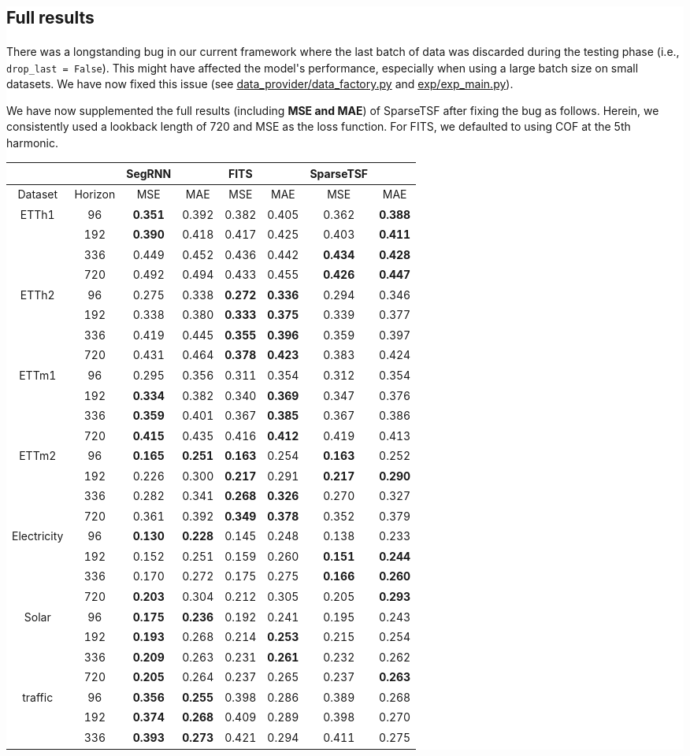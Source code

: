 
## Full results
There was a longstanding bug in our current framework where the last batch of data was discarded during the testing phase (i.e., `drop_last = False`). This might have affected the model's performance, especially when using a large batch size on small datasets. We have now fixed this issue (see [data_provider/data_factory.py](https://github.com/lss-1138/SparseTSF/blob/8ae055490fb8878fd302e5b6bd43803beb5bb763/data_provider/data_factory.py#L19) and [exp/exp_main.py](https://github.com/lss-1138/SparseTSF/blob/8ae055490fb8878fd302e5b6bd43803beb5bb763/exp/exp_main.py#L297)).

We have now supplemented the full results (including **MSE and MAE**) of SparseTSF after fixing the bug as follows.  Herein, we consistently used a lookback length of 720 and MSE as the loss function. For FITS, we defaulted to using COF at the 5th harmonic.


|             |  | SegRNN |  | FITS |  | SparseTSF |  |
|:-----------:|:---:|:---:|:---:|:---:|:---:|:---:|:---:|
|   Dataset   | Horizon | MSE | MAE | MSE | MAE | MSE | MAE |
|    ETTh1    | 96 |**0.351** | 0.392 | 0.382  | 0.405  | 0.362 |**0.388** |
|             | 192 |**0.390** | 0.418  | 0.417  | 0.425  | 0.403  |**0.411** |
|             | 336 | 0.449  | 0.452  | 0.436  | 0.442  |**0.434** |**0.428** |
|             | 720 | 0.492  | 0.494  | 0.433  | 0.455  |**0.426** |**0.447** |
|    ETTh2    | 96 | 0.275  | 0.338  |**0.272** |**0.336** | 0.294  | 0.346  |
|             | 192 | 0.338  | 0.380  |**0.333** |**0.375** | 0.339  | 0.377  |
|             | 336 | 0.419  | 0.445  |**0.355** |**0.396** | 0.359  | 0.397  |
|             | 720 | 0.431  | 0.464  |**0.378** |**0.423** | 0.383  | 0.424  |
|    ETTm1    | 96 | 0.295  | 0.356  | 0.311  | 0.354  | 0.312  | 0.354  |
|             | 192 |**0.334** | 0.382  | 0.340  |**0.369** | 0.347  | 0.376  |
|             | 336 |**0.359** | 0.401  | 0.367  |**0.385** | 0.367  | 0.386  |
|             | 720 |**0.415** | 0.435  | 0.416  |**0.412** | 0.419  | 0.413  |
|    ETTm2    | 96 |**0.165** |**0.251** |**0.163** | 0.254  |**0.163** | 0.252  |
|             | 192 | 0.226  | 0.300  |**0.217** | 0.291  |**0.217** |**0.290** |
|             | 336 | 0.282  | 0.341  |**0.268** |**0.326** | 0.270  | 0.327  |
|             | 720 | 0.361  | 0.392  |**0.349** |**0.378** | 0.352  | 0.379  |
| Electricity | 96 |**0.130** |**0.228** | 0.145  | 0.248  | 0.138  | 0.233  |
|             | 192 | 0.152  | 0.251  | 0.159  | 0.260  |**0.151** |**0.244** |
|             | 336 | 0.170  | 0.272  | 0.175  | 0.275  |**0.166** |**0.260** |
|             | 720 |**0.203** | 0.304  | 0.212  | 0.305  | 0.205  |**0.293** |
|    Solar    | 96 |**0.175** |**0.236** | 0.192  | 0.241  | 0.195  | 0.243  |
|             | 192 |**0.193** | 0.268  | 0.214  |**0.253** | 0.215  | 0.254  |
|             | 336 |**0.209** | 0.263  | 0.231  |**0.261** | 0.232  | 0.262  |
|             | 720 |**0.205** | 0.264  | 0.237  | 0.265  | 0.237  |**0.263** |
|   traffic   | 96 |**0.356** |**0.255** | 0.398  | 0.286  | 0.389  | 0.268  |
|             | 192 |**0.374** |**0.268** | 0.409  | 0.289  | 0.398  | 0.270  |
|             | 336 |**0.393** |**0.273** | 0.421  | 0.294  | 0.411  | 0.275  |